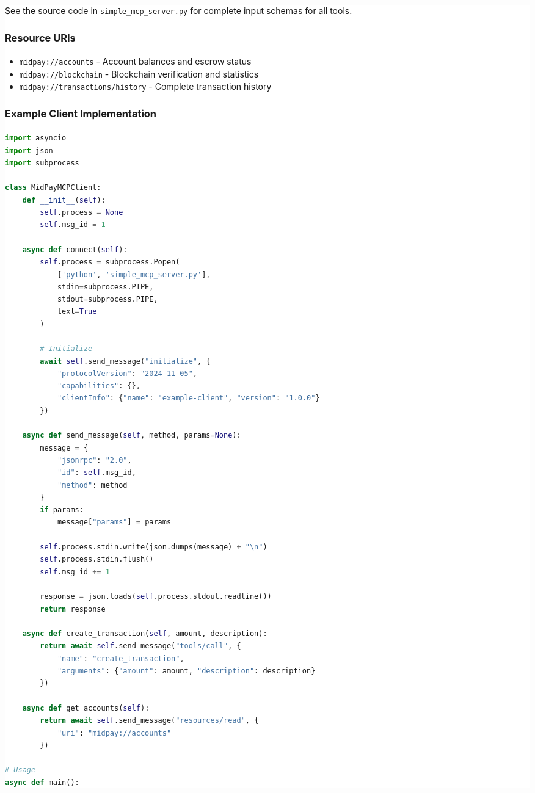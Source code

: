 See the source code in `simple_mcp_server.py` for complete input schemas for all tools.

### Resource URIs

- `midpay://accounts` - Account balances and escrow status
- `midpay://blockchain` - Blockchain verification and statistics
- `midpay://transactions/history` - Complete transaction history

### Example Client Implementation

```python
import asyncio
import json
import subprocess

class MidPayMCPClient:
    def __init__(self):
        self.process = None
        self.msg_id = 1
    
    async def connect(self):
        self.process = subprocess.Popen(
            ['python', 'simple_mcp_server.py'],
            stdin=subprocess.PIPE,
            stdout=subprocess.PIPE,
            text=True
        )
        
        # Initialize
        await self.send_message("initialize", {
            "protocolVersion": "2024-11-05",
            "capabilities": {},
            "clientInfo": {"name": "example-client", "version": "1.0.0"}
        })
    
    async def send_message(self, method, params=None):
        message = {
            "jsonrpc": "2.0",
            "id": self.msg_id,
            "method": method
        }
        if params:
            message["params"] = params
        
        self.process.stdin.write(json.dumps(message) + "\n")
        self.process.stdin.flush()
        self.msg_id += 1
        
        response = json.loads(self.process.stdout.readline())
        return response
    
    async def create_transaction(self, amount, description):
        return await self.send_message("tools/call", {
            "name": "create_transaction",
            "arguments": {"amount": amount, "description": description}
        })
    
    async def get_accounts(self):
        return await self.send_message("resources/read", {
            "uri": "midpay://accounts"
        })

# Usage
async def main():
```